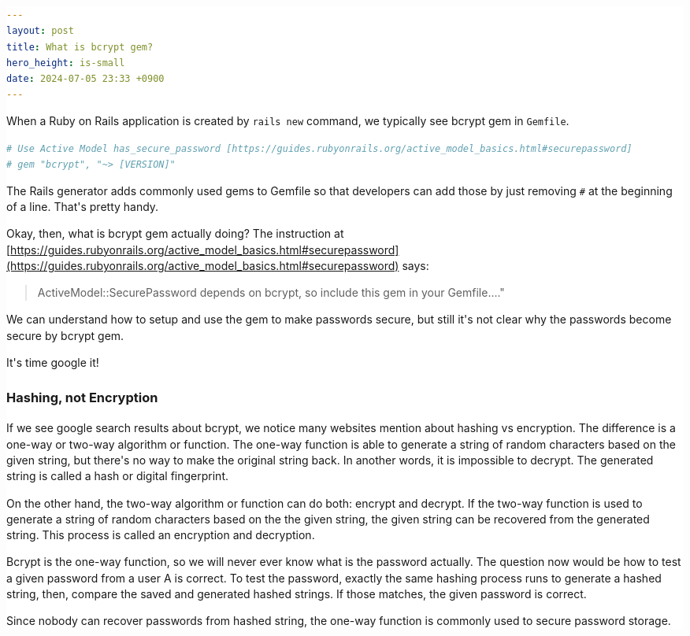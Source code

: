 ```yaml
---
layout: post
title: What is bcrypt gem?
hero_height: is-small
date: 2024-07-05 23:33 +0900
---
```

When a Ruby on Rails application is created by `rails new` command, we typically see bcrypt gem in `Gemfile`.

```ruby
# Use Active Model has_secure_password [https://guides.rubyonrails.org/active_model_basics.html#securepassword]
# gem "bcrypt", "~> [VERSION]"
```

The Rails generator adds commonly used gems to Gemfile so that developers can add those by just removing `#`
at the beginning of a line. That's pretty handy.

Okay, then, what is bcrypt gem actually doing?
The instruction at [https://guides.rubyonrails.org/active_model_basics.html#securepassword](https://guides.rubyonrails.org/active_model_basics.html#securepassword)
says:

> ActiveModel::SecurePassword depends on bcrypt, so include this gem in your Gemfile...."

We can understand how to setup and use the gem to make passwords secure,
but still it's not clear why the passwords become secure by bcrypt gem.

It's time google it!

### Hashing, not Encryption

If we see google search results about bcrypt, we notice many websites mention about hashing vs encryption.
The difference is a one-way or two-way algorithm or function.
The one-way function is able to generate a string of random characters based on the given string, but there's no way to
make the original string back. In another words, it is impossible to decrypt.
The generated string is called a hash or digital fingerprint.

On the other hand, the two-way algorithm or function can do both: encrypt and decrypt.
If the two-way function is used to generate a string of random characters based on the the given string,
the given string can be recovered from the generated string. This process is called an encryption and decryption.

Bcrypt is the one-way function, so we will never ever know what is the password actually.
The question now would be how to test a given password from a user A is correct.
To test the password, exactly the same hashing process runs to generate a hashed string,
then, compare the saved and generated hashed strings. If those matches, the given password is correct.

Since nobody can recover passwords from hashed string, the one-way function is commonly used to secure password storage.
